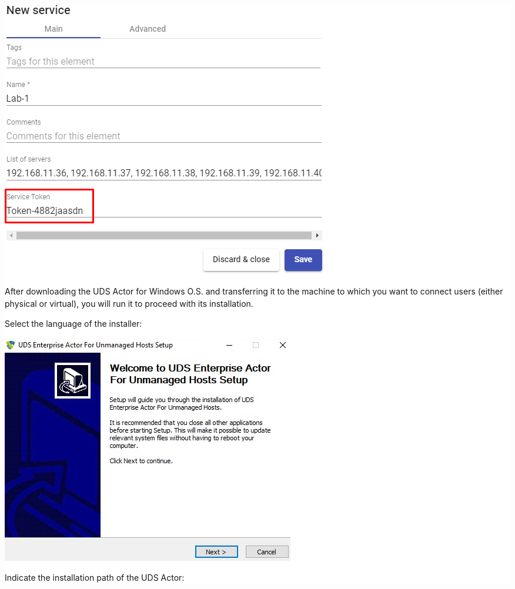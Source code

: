 ![Interfaz de usuario gráfica, Texto, Aplicación, Correo electrónico Descripción generada automáticamente](./media_admin_guide_36/image99.png)

After downloading the UDS Actor for Windows O.S. and transferring it to the machine to which you want to connect users (either physical or virtual), you will run it to proceed with its installation.

Select the language of the installer:

![](./media_admin_guide_36/image101.jpeg)

Indicate the installation path of the UDS Actor:
